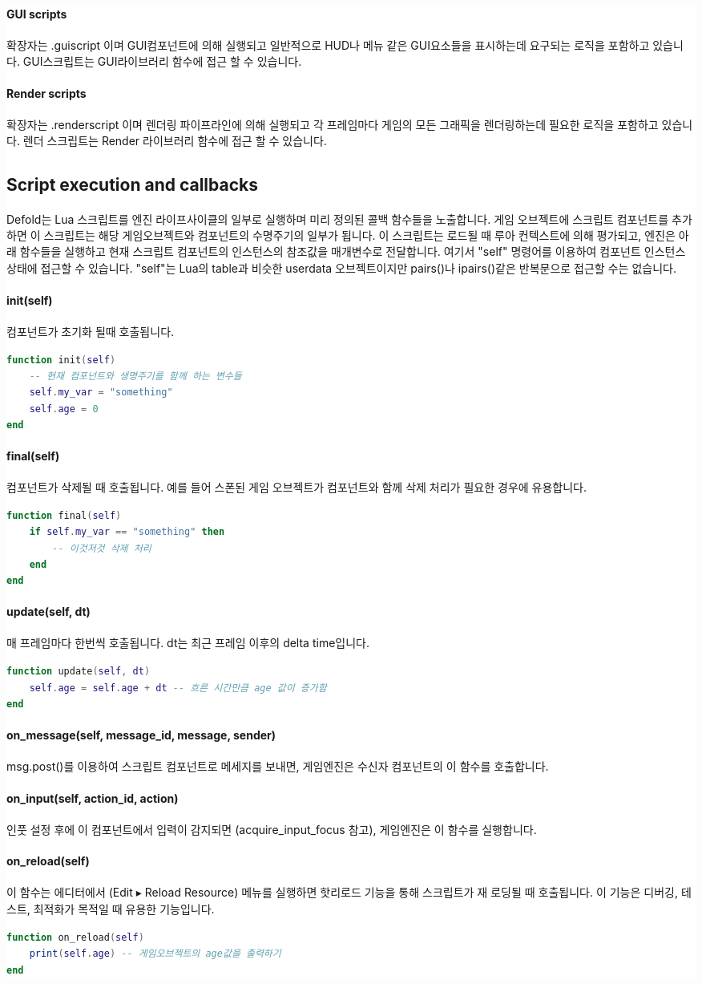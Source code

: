 #### GUI scripts
확장자는 .guiscript 이며 GUI컴포넌트에 의해 실행되고 일반적으로 HUD나 메뉴 같은 GUI요소들을 표시하는데 요구되는 로직을 포함하고 있습니다. GUI스크립트는 GUI라이브러리 함수에 접근 할 수 있습니다.

#### Render scripts
확장자는 .renderscript 이며 렌더링 파이프라인에 의해 실행되고 각 프레임마다 게임의 모든 그래픽을 렌더링하는데 필요한 로직을 포함하고 있습니다. 렌더 스크립트는 Render 라이브러리 함수에 접근 할 수 있습니다.

## Script execution and callbacks
Defold는 Lua 스크립트를 엔진 라이프사이클의 일부로 실행하며 미리 정의된 콜백 함수들을 노출합니다. 게임 오브젝트에 스크립트 컴포넌트를 추가하면 이 스크립트는 해당 게임오브젝트와 컴포넌트의 수명주기의 일부가 됩니다. 이 스크립트는 로드될 때 루아 컨텍스트에 의해 평가되고, 엔진은 아래 함수들을 실행하고 현재 스크립트 컴포넌트의 인스턴스의 참조값을 매개변수로 전달합니다. 여기서 "self" 명령어를 이용하여 컴포넌트 인스턴스 상태에 접근할 수 있습니다. "self"는 Lua의 table과 비슷한 userdata 오브젝트이지만 pairs()나 ipairs()같은 반복문으로 접근할 수는 없습니다.

#### init(self)
컴포넌트가 초기화 될때 호출됩니다.
```lua
function init(self)
    -- 현재 컴포넌트와 생명주기를 함께 하는 변수들
    self.my_var = "something"
    self.age = 0
end
```
#### final(self)
컴포넌트가 삭제될 때 호출됩니다. 예를 들어 스폰된 게임 오브젝트가 컴포넌트와 함께 삭제 처리가 필요한 경우에 유용합니다.
```lua
function final(self)
    if self.my_var == "something" then
        -- 이것저것 삭제 처리
    end
end
```
#### update(self, dt)
매 프레임마다  한번씩 호출됩니다. dt는 최근 프레임 이후의 delta time입니다.
```lua
function update(self, dt)
    self.age = self.age + dt -- 흐른 시간만큼 age 값이 증가함
end
```
#### on_message(self, message_id, message, sender)
msg.post()를 이용하여 스크립트 컴포넌트로 메세지를 보내면, 게임엔진은 수신자 컴포넌트의 이 함수를 호출합니다.
#### on_input(self, action_id, action)
인풋 설정 후에 이 컴포넌트에서 입력이 감지되면 (acquire_input_focus 참고), 게임엔진은 이 함수를 실행합니다.
#### on_reload(self)
이 함수는 에디터에서 (Edit ▸ Reload Resource) 메뉴를 실행하면 핫리로드 기능을 통해 스크립트가 재 로딩될 때 호출됩니다. 이 기능은 디버깅, 테스트, 최적화가 목적일 때 유용한 기능입니다.
```lua
function on_reload(self)
    print(self.age) -- 게임오브젝트의 age값을 출력하기
end
```
